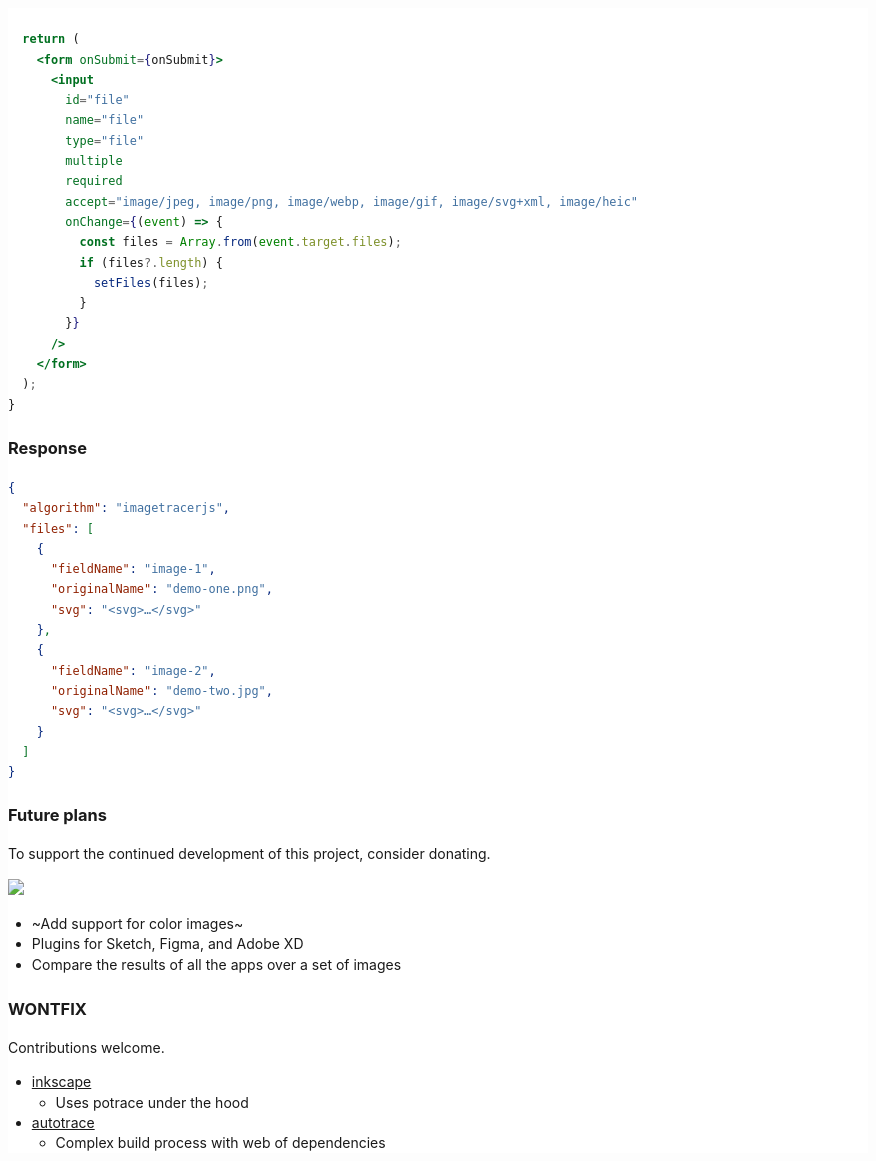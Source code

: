 ```jsx

  return (
    <form onSubmit={onSubmit}>
      <input
        id="file"
        name="file"
        type="file"
        multiple
        required
        accept="image/jpeg, image/png, image/webp, image/gif, image/svg+xml, image/heic"
        onChange={(event) => {
          const files = Array.from(event.target.files);
          if (files?.length) {
            setFiles(files);
          }
        }}
      />
    </form>
  );
}
```

### Response

```json
{
  "algorithm": "imagetracerjs",
  "files": [
    {
      "fieldName": "image-1",
      "originalName": "demo-one.png",
      "svg": "<svg>…</svg>"
    },
    {
      "fieldName": "image-2",
      "originalName": "demo-two.jpg",
      "svg": "<svg>…</svg>"
    }
  ]
}
```

### Future plans

To support the continued development of this project, consider donating.

<a href="https://www.buymeacoffee.com/fromtheexchange"><img src="https://img.buymeacoffee.com/button-api/?text=Buy%20me%20a%20coffee&emoji=&slug=fromtheexchange&button_colour=FFDD00&font_colour=000000&font_family=Cookie&outline_colour=000000&coffee_colour=ffffff"></a>

- ~Add support for color images~
- Plugins for Sketch, Figma, and Adobe XD
- Compare the results of all the apps over a set of images



### WONTFIX

Contributions welcome.

- [inkscape](https://alpha.inkscape.org/vectors/www.inkscapeforum.com/viewtopic4d78.html?t=11898)
  - Uses potrace under the hood
- [autotrace](https://github.com/autotrace/autotrace)
  - Complex build process with web of dependencies
